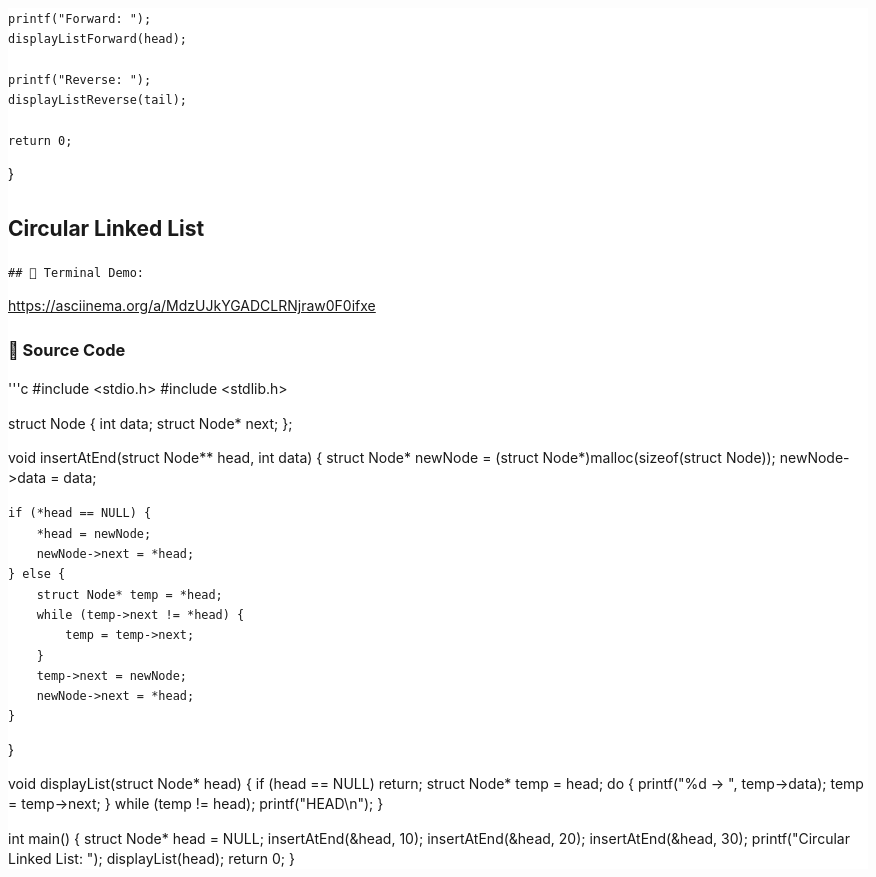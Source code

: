     printf("Forward: ");
    displayListForward(head);

    printf("Reverse: ");
    displayListReverse(tail);

    return 0;
}

## Circular Linked List  
	## 🎥 Terminal Demo:
https://asciinema.org/a/MdzUJkYGADCLRNjraw0F0ifxe

### 📂 Source Code

'''c
#include <stdio.h>
#include <stdlib.h>

struct Node {
    int data;
    struct Node* next;
};

void insertAtEnd(struct Node** head, int data) {
    struct Node* newNode = (struct Node*)malloc(sizeof(struct Node));
    newNode->data = data;

    if (*head == NULL) {
        *head = newNode;
        newNode->next = *head;
    } else {
        struct Node* temp = *head;
        while (temp->next != *head) {
            temp = temp->next;
        }
        temp->next = newNode;
        newNode->next = *head;
    }
}

void displayList(struct Node* head) {
    if (head == NULL) return;
    struct Node* temp = head;
    do {
        printf("%d -> ", temp->data);
        temp = temp->next;
    } while (temp != head);
    printf("HEAD\n");
}

int main() {
    struct Node* head = NULL;
    insertAtEnd(&head, 10);
    insertAtEnd(&head, 20);
    insertAtEnd(&head, 30);
    printf("Circular Linked List: ");
    displayList(head);
    return 0;
}
